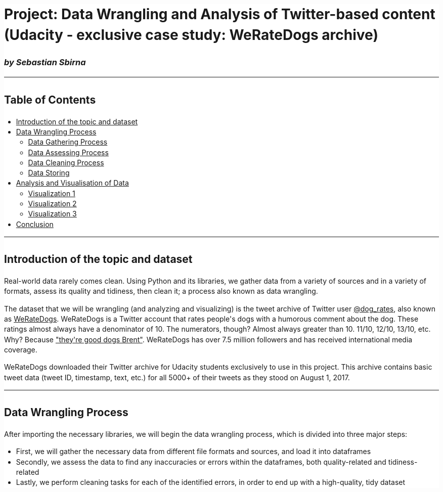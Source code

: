 
# Project: Data Wrangling and Analysis of Twitter-based content (Udacity - exclusive case study: WeRateDogs archive)

### **_by Sebastian Sbirna_**

***

## Table of Contents
- [Introduction of the topic and dataset](#intro)
- [Data Wrangling Process](#data-wrangling)
    - [Data Gathering Process](#data-gathering)
    - [Data Assessing Process](#data-assessing)
    - [Data Cleaning Process](#data-cleaning)
    - [Data Storing](#data-storing)
- [Analysis and Visualisation of Data](#data-analysis)
    - [Visualization 1](#viz-1)
    - [Visualization 2](#viz-2)
    - [Visualization 3](#viz-3)
- [Conclusion](#conclusion)

---

<a id='intro'></a>
## Introduction of the topic and dataset

Real-world data rarely comes clean. Using Python and its libraries, we gather data from a variety of sources and in a variety of formats, assess its quality and tidiness, then clean it; a process also known as data wrangling.

The dataset that we will be wrangling (and analyzing and visualizing) is the tweet archive of Twitter user [@dog_rates](https://twitter.com/dog_rates), also known as [WeRateDogs](https://twitter.com/dog_rates). WeRateDogs is a Twitter account that rates people's dogs with a humorous comment about the dog. These ratings almost always have a denominator of 10. The numerators, though? Almost always greater than 10. 11/10, 12/10, 13/10, etc. Why? Because ["they're good dogs Brent"](https://knowyourmeme.com/memes/theyre-good-dogs-brent). WeRateDogs has over 7.5 million followers and has received international media coverage.

WeRateDogs downloaded their Twitter archive for Udacity students exclusively to use in this project. This archive contains basic tweet data (tweet ID, timestamp, text, etc.) for all 5000+ of their tweets as they stood on August 1, 2017.

---

<a id='data-wrangling'></a>
## Data Wrangling Process

After importing the necessary libraries, we will begin the data wrangling process, which is divided into three major steps:
- First, we will gather the necessary data from different file formats and sources, and load it into dataframes
- Secondly, we assess the data to find any inaccuracies or errors within the dataframes, both quality-related and tidiness-related
- Lastly, we perform cleaning tasks for each of the identified errors, in order to end up with a high-quality, tidy dataset
